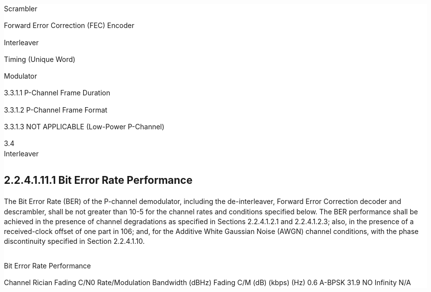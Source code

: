 
Scrambler 


Forward Error Correction (FEC) Encoder 


Interleaver 


Timing (Unique Word) 


Modulator 
 
 
3.3.1.1 
P-Channel Frame Duration 
 
 
3.3.1.2 
P-Channel Frame Format 
 
 
3.3.1.3 
NOT APPLICABLE (Low-Power P-Channel) 
 
 
3.4  
Interleaver 

## 2.2.4.1.11.1 Bit Error Rate Performance

 
The Bit Error Rate (BER) of the P-channel demodulator, including the de-interleaver, Forward Error Correction decoder and descrambler, shall be not greater than 10-5 for the channel rates and conditions specified below.  The BER performance shall be achieved in the presence of channel degradations as specified in Sections 2.2.4.1.2.1 and 2.2.4.1.2.3; also, in the presence of a received-clock offset of one part in 106; and, for the Additive White Gaussian Noise (AWGN) channel conditions, with the phase discontinuity specified in Section 2.2.4.1.10. 

## 

 
Bit Error Rate Performance 
 
Channel 
Rician 
Fading 
C/N0 
Rate/Modulation 
Bandwidth 
(dBHz) 
Fading 
C/M (dB) 
(kbps) 
(Hz) 
0.6 A-BPSK 
31.9 
NO 
Infinity 
N/A 
 